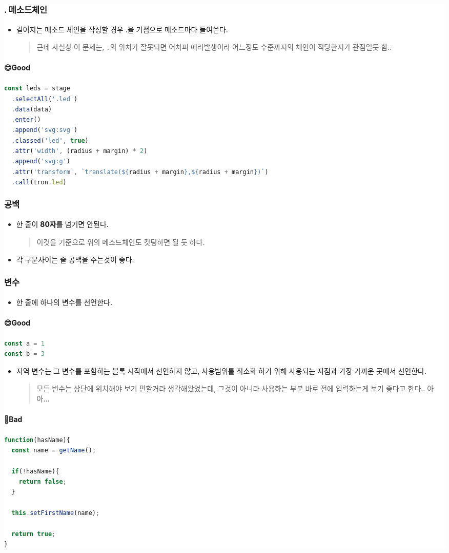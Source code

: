 ### . 메소드체인

- 길어지는 메소드 체인을 작성할 경우 .을 기점으로 메소드마다 들여쓴다.
  > 근데 사실상 이 문제는, `.`의 위치가 잘못되면 어차피 에러발생이라 어느정도 수준까지의 체인이 적당한지가 관점일듯 함..

#### 😍Good

```ts
const leds = stage
  .selectAll('.led')
  .data(data)
  .enter()
  .append('svg:svg')
  .classed('led', true)
  .attr('width', (radius + margin) * 2)
  .append('svg:g')
  .attr('transform', `translate(${radius + margin},${radius + margin})`)
  .call(tron.led)
```

### 공백

- 한 줄이 **80자**를 넘기면 안된다.

  > 이것을 기준으로 위의 메소드체인도 컷팅하면 될 듯 하다.

- 각 구문사이는 줄 공백을 주는것이 좋다.

### 변수

- 한 줄에 하나의 변수를 선언한다.

#### 😍Good

```ts
const a = 1
const b = 3
```

- 지역 변수는 그 변수를 포함하는 블록 시작에서 선언하지 않고, 사용범위를 최소화 하기 위해 사용되는 지점과 가장 가까운 곳에서 선언한다.
  > 모든 변수는 상단에 위치해야 보기 편할거라 생각해왔었는데, 그것이 아니라 사용하는 부분 바로 전에 입력하는게 보기 좋다고 한다.. 아아...

#### 🤬Bad

```ts
function(hasName){
  const name = getName();

  if(!hasName){
    return false;
  }

  this.setFirstName(name);

  return true;
}
```
